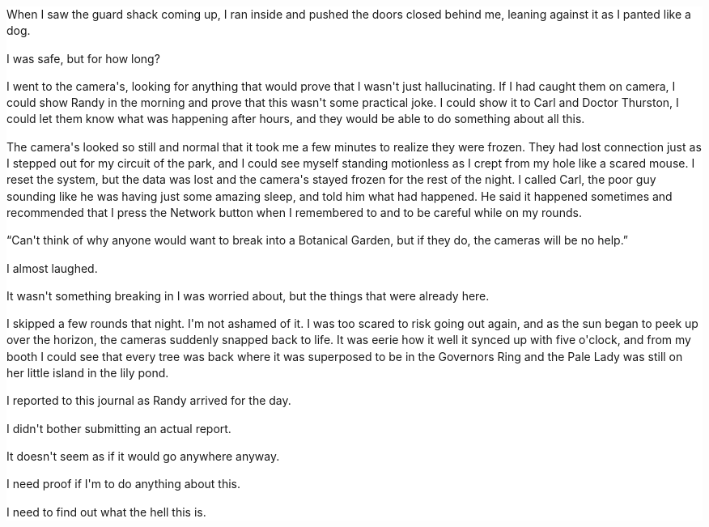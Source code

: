 When I saw the guard shack coming up, I ran inside and pushed the doors closed behind me, leaning against it as I panted like a dog.

I was safe, but for how long?

I went to the camera's, looking for anything that would prove that I wasn't just hallucinating. If I had caught them on camera, I could show Randy in the morning and prove that this wasn't some practical joke. I could show it to Carl and Doctor Thurston, I could let them know what was happening after hours, and they would be able to do something about all this.

The camera's looked so still and normal that it took me a few minutes to realize they were frozen. They had lost connection just as I stepped out for my circuit of the park, and I could see myself standing motionless as I crept from my hole like a scared mouse. I reset the system, but the data was lost and the camera's stayed frozen for the rest of the night. I called Carl, the poor guy sounding like he was having just some amazing sleep, and told him what had happened. He said it happened sometimes and recommended that I press the Network button when I remembered to and to be careful while on my rounds.

“Can't think of why anyone would want to break into a Botanical Garden, but if they do, the cameras will be no help.”

I almost laughed.

It wasn't something breaking in I was worried about, but the things that were already here.

I skipped a few rounds that night. I'm not ashamed of it. I was too scared to risk going out again, and as the sun began to peek up over the horizon, the cameras suddenly snapped back to life. It was eerie how it well it synced up with five o'clock, and from my booth I could see that every tree was back where it was superposed to be in the Governors Ring and the Pale Lady was still on her little island in the lily pond.

I reported to this journal as Randy arrived for the day.

I didn't bother submitting an actual report.

It doesn't seem as if it would go anywhere anyway.

I need proof if I'm to do anything about this.

I need to find out what the hell this is.